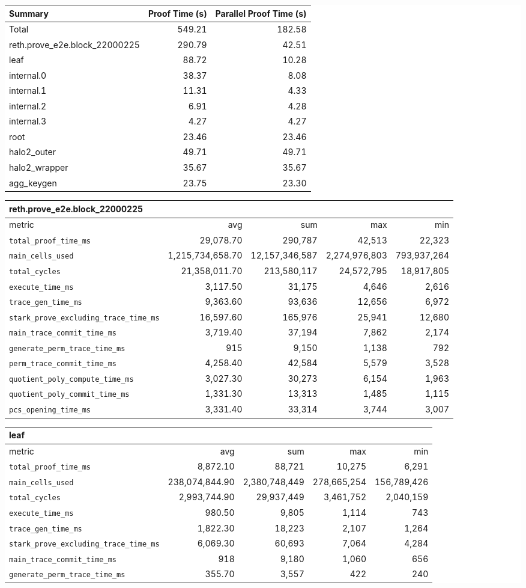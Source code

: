 | Summary | Proof Time (s) | Parallel Proof Time (s) |
|:---|---:|---:|
| Total |  549.21 |  182.58 |
| reth.prove_e2e.block_22000225 |  290.79 |  42.51 |
| leaf |  88.72 |  10.28 |
| internal.0 |  38.37 |  8.08 |
| internal.1 |  11.31 |  4.33 |
| internal.2 |  6.91 |  4.28 |
| internal.3 |  4.27 |  4.27 |
| root |  23.46 |  23.46 |
| halo2_outer |  49.71 |  49.71 |
| halo2_wrapper |  35.67 |  35.67 |
| agg_keygen |  23.75 |  23.30 |


| reth.prove_e2e.block_22000225 |||||
|:---|---:|---:|---:|---:|
|metric|avg|sum|max|min|
| `total_proof_time_ms ` |  29,078.70 |  290,787 |  42,513 |  22,323 |
| `main_cells_used     ` |  1,215,734,658.70 |  12,157,346,587 |  2,274,976,803 |  793,937,264 |
| `total_cycles        ` |  21,358,011.70 |  213,580,117 |  24,572,795 |  18,917,805 |
| `execute_time_ms     ` |  3,117.50 |  31,175 |  4,646 |  2,616 |
| `trace_gen_time_ms   ` |  9,363.60 |  93,636 |  12,656 |  6,972 |
| `stark_prove_excluding_trace_time_ms` |  16,597.60 |  165,976 |  25,941 |  12,680 |
| `main_trace_commit_time_ms` |  3,719.40 |  37,194 |  7,862 |  2,174 |
| `generate_perm_trace_time_ms` |  915 |  9,150 |  1,138 |  792 |
| `perm_trace_commit_time_ms` |  4,258.40 |  42,584 |  5,579 |  3,528 |
| `quotient_poly_compute_time_ms` |  3,027.30 |  30,273 |  6,154 |  1,963 |
| `quotient_poly_commit_time_ms` |  1,331.30 |  13,313 |  1,485 |  1,115 |
| `pcs_opening_time_ms ` |  3,331.40 |  33,314 |  3,744 |  3,007 |

| leaf |||||
|:---|---:|---:|---:|---:|
|metric|avg|sum|max|min|
| `total_proof_time_ms ` |  8,872.10 |  88,721 |  10,275 |  6,291 |
| `main_cells_used     ` |  238,074,844.90 |  2,380,748,449 |  278,665,254 |  156,789,426 |
| `total_cycles        ` |  2,993,744.90 |  29,937,449 |  3,461,752 |  2,040,159 |
| `execute_time_ms     ` |  980.50 |  9,805 |  1,114 |  743 |
| `trace_gen_time_ms   ` |  1,822.30 |  18,223 |  2,107 |  1,264 |
| `stark_prove_excluding_trace_time_ms` |  6,069.30 |  60,693 |  7,064 |  4,284 |
| `main_trace_commit_time_ms` |  918 |  9,180 |  1,060 |  656 |
| `generate_perm_trace_time_ms` |  355.70 |  3,557 |  422 |  240 |